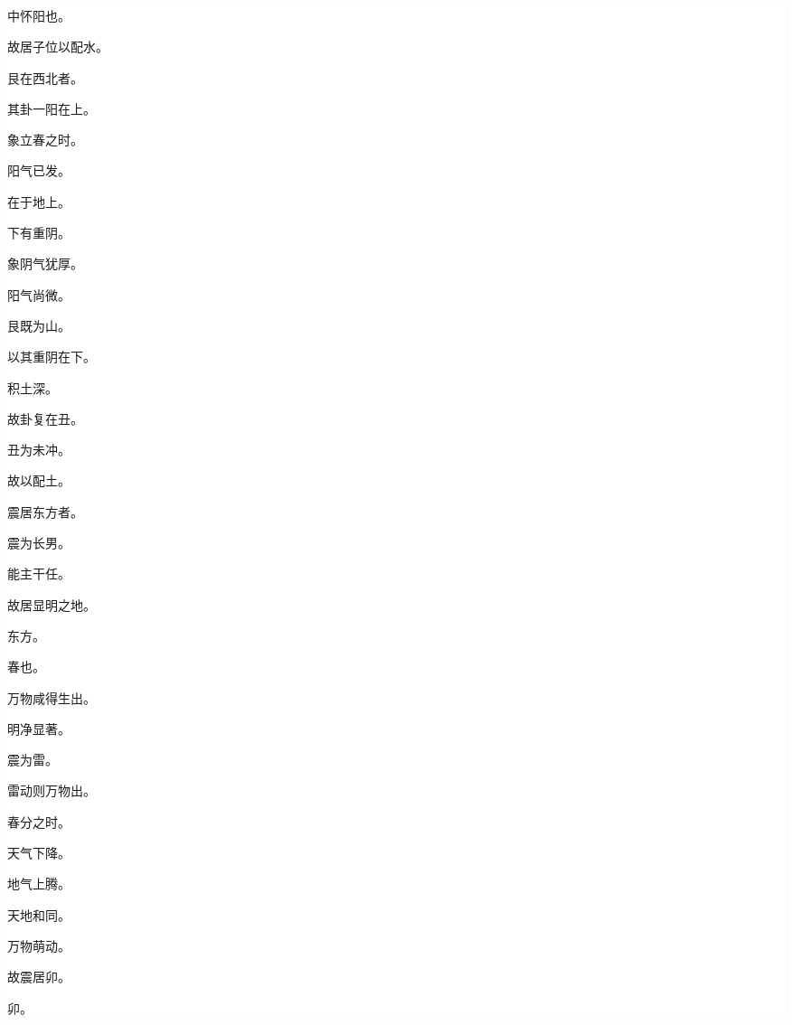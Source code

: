 中怀阳也。

故居子位以配水。

艮在西北者。

其卦一阳在上。

象立春之时。

阳气已发。

在于地上。

下有重阴。

象阴气犹厚。

阳气尚微。

艮既为山。

以其重阴在下。

积土深。

故卦复在丑。

丑为未冲。

故以配土。

震居东方者。

震为长男。

能主干任。

故居显明之地。

东方。

春也。

万物咸得生出。

明净显著。

震为雷。

雷动则万物出。

春分之时。

天气下降。

地气上腾。

天地和同。

万物萌动。

故震居卯。

卯。
